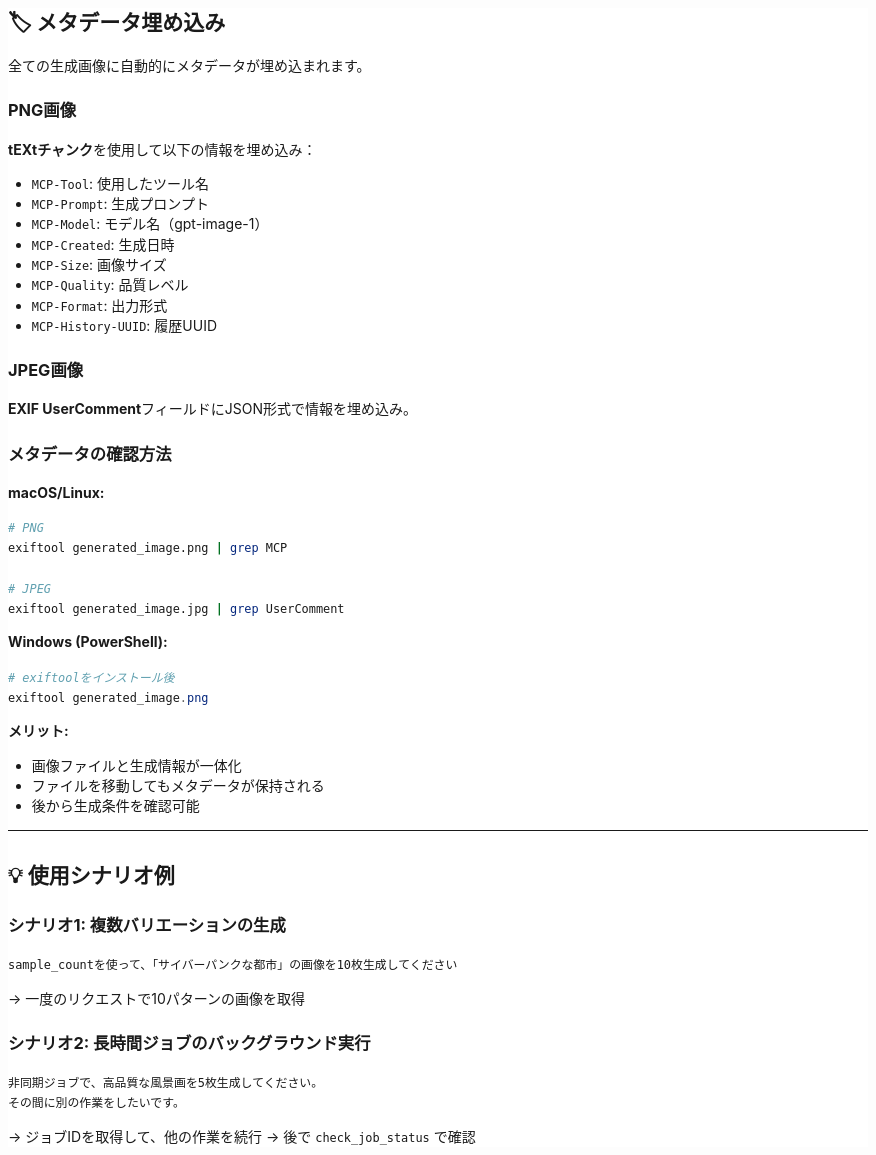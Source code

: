 
## 🏷️ メタデータ埋め込み

全ての生成画像に自動的にメタデータが埋め込まれます。

### PNG画像
**tEXtチャンク**を使用して以下の情報を埋め込み：
- `MCP-Tool`: 使用したツール名
- `MCP-Prompt`: 生成プロンプト
- `MCP-Model`: モデル名（gpt-image-1）
- `MCP-Created`: 生成日時
- `MCP-Size`: 画像サイズ
- `MCP-Quality`: 品質レベル
- `MCP-Format`: 出力形式
- `MCP-History-UUID`: 履歴UUID

### JPEG画像
**EXIF UserComment**フィールドにJSON形式で情報を埋め込み。

### メタデータの確認方法

**macOS/Linux:**
```bash
# PNG
exiftool generated_image.png | grep MCP

# JPEG
exiftool generated_image.jpg | grep UserComment
```

**Windows (PowerShell):**
```powershell
# exiftoolをインストール後
exiftool generated_image.png
```

**メリット:**
- 画像ファイルと生成情報が一体化
- ファイルを移動してもメタデータが保持される
- 後から生成条件を確認可能

---

## 💡 使用シナリオ例

### シナリオ1: 複数バリエーションの生成
```
sample_countを使って、「サイバーパンクな都市」の画像を10枚生成してください
```
→ 一度のリクエストで10パターンの画像を取得

### シナリオ2: 長時間ジョブのバックグラウンド実行
```
非同期ジョブで、高品質な風景画を5枚生成してください。
その間に別の作業をしたいです。
```
→ ジョブIDを取得して、他の作業を続行
→ 後で `check_job_status` で確認

